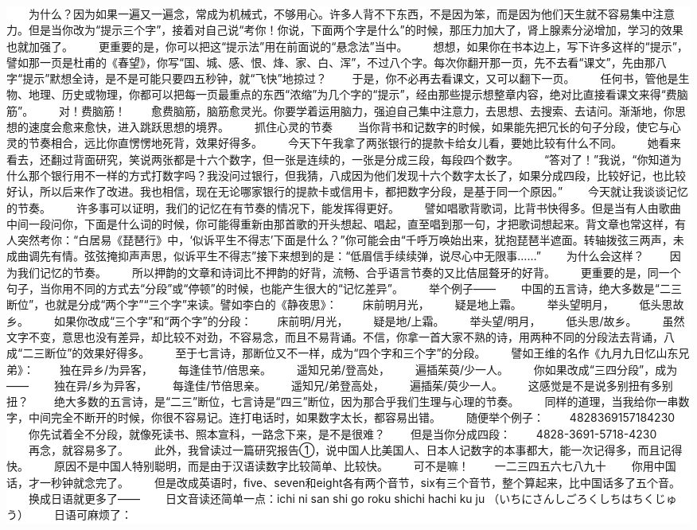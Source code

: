 　　为什么？因为如果一遍又一遍念，常成为机械式，不够用心。许多人背不下东西，不是因为笨，而是因为他们天生就不容易集中注意力。但是当你改为“提示三个字”，接着对自己说“考你！你说，下面两个字是什么”的时候，那压力加大了，肾上腺素分泌增加，学习的效果也就加强了。
　　更重要的是，你可以把这“提示法”用在前面说的“悬念法”当中。
　　想想，如果你在书本边上，写下许多这样的“提示”，譬如那一页是杜甫的《春望》，你写“国、城、感、恨、烽、家、白、浑”，不过八个字。每次你翻开那一页，先不去看“课文”，先由那八字“提示”默想全诗，是不是可能只要四五秒钟，就“飞快”地掠过？
　　于是，你不必再去看课文，又可以翻下一页。
　　任何书，管他是生物、地理、历史或物理，你都可以把每一页最重点的东西“浓缩”为几个字的“提示”，经由那些提示想整章内容，绝对比直接看课文来得“费脑筋”。
　　对！费脑筋！
　　愈费脑筋，脑筋愈灵光。你要学着运用脑力，强迫自己集中注意力，去思想、去搜索、去诘问。渐渐地，你思想的速度会愈来愈快，进入跳跃思想的境界。
　　抓住心灵的节奏
　　当你背书和记数字的时候，如果能先把冗长的句子分段，使它与心灵的节奏相合，远比你直愣愣地死背，效果好得多。
　　今天下午我拿了两张银行的提款卡给女儿看，要她比较有什么不同。
　　她看来看去，还翻过背面研究，笑说两张都是十六个数字，但一张是连续的，一张是分成三段，每段四个数字。
　　“答对了！”我说，“你知道为什么那个银行用不一样的方式打数字吗？我没问过银行，但我猜，八成因为他们发现十六个数字太长了，如果分成四段，比较好记，也比较好认，所以后来作了改进。我也相信，现在无论哪家银行的提款卡或信用卡，都把数字分段，是基于同一个原因。”
　　今天就让我谈谈记忆的节奏。
　　许多事可以证明，我们的记忆在有节奏的情况下，能发挥得更好。
　　譬如唱歌背歌词，比背书快得多。但是当有人由歌曲中间一段问你，下面是什么词的时候，你可能得重新由那首歌的开头想起、唱起，直至唱到那一句，才把歌词想起来。背文章也常这样，有人突然考你：“白居易《琵琶行》中，‘似诉平生不得志’下面是什么？”你可能会由“千呼万唤始出来，犹抱琵琶半遮面。转轴拨弦三两声，未成曲调先有情。弦弦掩抑声声思，似诉平生不得志”接下来想到的是：“低眉信手续续弹，说尽心中无限事……”
　　为什么会这样？
　　因为我们记忆的节奏。
　　所以押韵的文章和诗词比不押韵的好背，流畅、合乎语言节奏的又比佶屈聱牙的好背。
　　更重要的是，同一个句子，当你用不同的方式去“分段”或“停顿”的时候，也能产生很大的“记忆差异”。
　　举个例子——
　　中国的五言诗，绝大多数是“二三断位”，也就是分成“两个字”“三个字”来读。譬如李白的《静夜思》：
　　床前明月光，
　　疑是地上霜。
　　举头望明月，
　　低头思故乡。
　　如果你改成“三个字”和“两个字”的分段：
　　床前明\/月光，
　　疑是地\/上霜。
　　举头望\/明月，
　　低头思\/故乡。
　　虽然文字不变，意思也没有差异，却比较不对劲，不容易念，而且不易背诵。不信，你拿一首大家不熟的诗，用两种不同的分段法去背诵，八成“二三断位”的效果好得多。
　　至于七言诗，那断位又不一样，成为“四个字和三个字”的分段。
　　譬如王维的名作《九月九日忆山东兄弟》：
　　独在异乡\/为异客，
　　每逢佳节\/倍思亲。
　　遥知兄弟\/登高处，
　　遍插茱萸\/少一人。
　　你如果改成“三四分段”，成为——
　　独在异\/乡为异客，
　　每逢佳\/节倍思亲。
　　遥知兄\/弟登高处，
　　遍插茱\/萸少一人。
　　这感觉是不是说多别扭有多别扭？
　　绝大多数的五言诗，是“二三”断位，七言诗是“四三”断位，因为那合乎我们生理与心理的节奏。
　　同样的道理，当我给你一串数字，中间完全不断开的时候，你很不容易记。连打电话时，如果数字太长，都容易出错。
　　随便举个例子：
　　4828369157184230
　　你先试着全不分段，就像死读书、照本宣科，一路念下来，是不是很难？
　　但是当你分成四段：
　　4828-3691-5718-4230
　　再念，就容易多了。
　　此外，我曾读过一篇研究报告①，说中国人比美国人、日本人记数字的本事都大，能一次记得多，而且记得快。
　　原因不是中国人特别聪明，而是由于汉语读数字比较简单、比较快。
　　可不是嘛！
　　一二三四五六七八九十
　　你用中国话，才一秒钟就念完了。
　　但是改成英语时，five、seven和eight各有两个音节，six有三个音节，整个算起来，比中国话多了五个音。
　　换成日语就更多了——
　　日文音读还简单一点：ichi ni san shi go roku shichi hachi ku ju （いちにさんしごろくしちはちくじゅう）
　　日语可麻烦了：